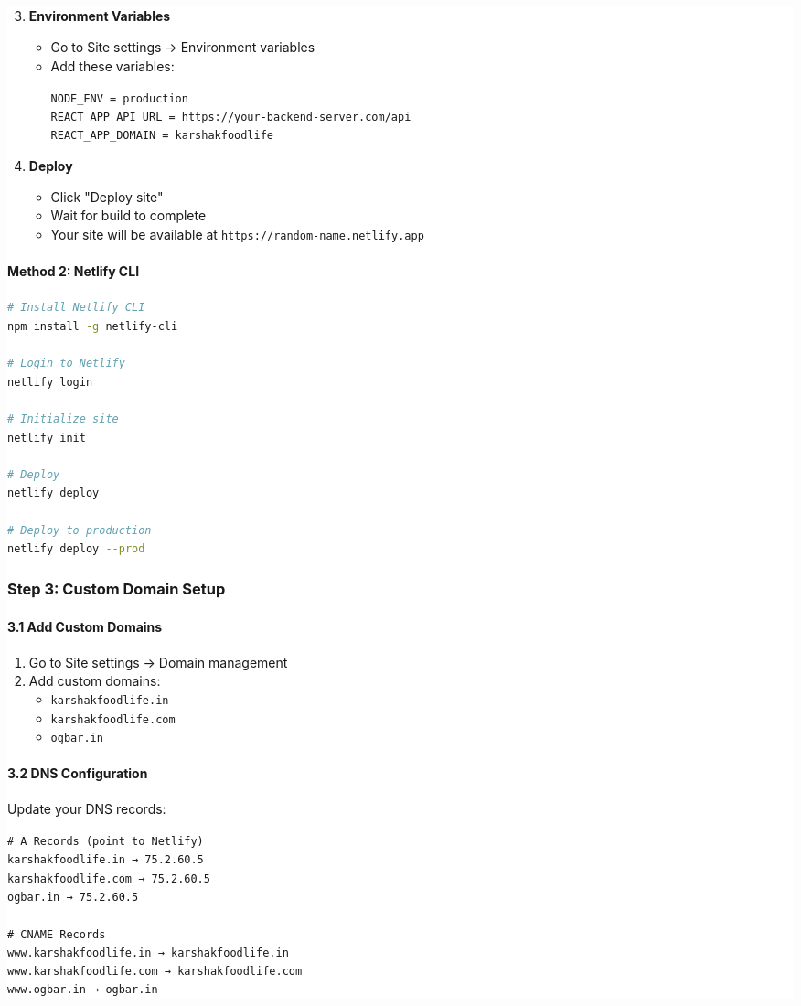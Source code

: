 3. **Environment Variables**
   - Go to Site settings → Environment variables
   - Add these variables:
     ```
     NODE_ENV = production
     REACT_APP_API_URL = https://your-backend-server.com/api
     REACT_APP_DOMAIN = karshakfoodlife
     ```

4. **Deploy**
   - Click "Deploy site"
   - Wait for build to complete
   - Your site will be available at `https://random-name.netlify.app`

#### Method 2: Netlify CLI

```bash
# Install Netlify CLI
npm install -g netlify-cli

# Login to Netlify
netlify login

# Initialize site
netlify init

# Deploy
netlify deploy

# Deploy to production
netlify deploy --prod
```

### Step 3: Custom Domain Setup

#### 3.1 Add Custom Domains
1. Go to Site settings → Domain management
2. Add custom domains:
   - `karshakfoodlife.in`
   - `karshakfoodlife.com`
   - `ogbar.in`

#### 3.2 DNS Configuration
Update your DNS records:

```
# A Records (point to Netlify)
karshakfoodlife.in → 75.2.60.5
karshakfoodlife.com → 75.2.60.5
ogbar.in → 75.2.60.5

# CNAME Records
www.karshakfoodlife.in → karshakfoodlife.in
www.karshakfoodlife.com → karshakfoodlife.com
www.ogbar.in → ogbar.in
```
